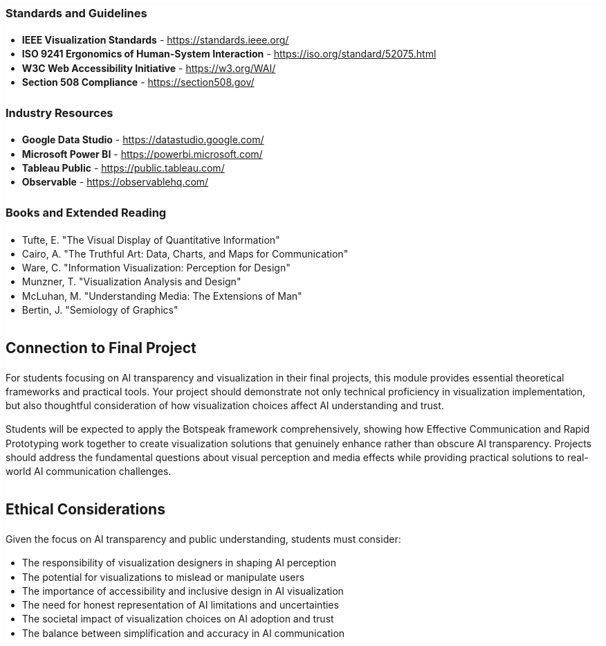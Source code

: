 ### Standards and Guidelines
- **IEEE Visualization Standards** - https://standards.ieee.org/
- **ISO 9241 Ergonomics of Human-System Interaction** - https://iso.org/standard/52075.html
- **W3C Web Accessibility Initiative** - https://w3.org/WAI/
- **Section 508 Compliance** - https://section508.gov/

### Industry Resources
- **Google Data Studio** - https://datastudio.google.com/
- **Microsoft Power BI** - https://powerbi.microsoft.com/
- **Tableau Public** - https://public.tableau.com/
- **Observable** - https://observablehq.com/

### Books and Extended Reading
- Tufte, E. "The Visual Display of Quantitative Information"
- Cairo, A. "The Truthful Art: Data, Charts, and Maps for Communication"
- Ware, C. "Information Visualization: Perception for Design"
- Munzner, T. "Visualization Analysis and Design"
- McLuhan, M. "Understanding Media: The Extensions of Man"
- Bertin, J. "Semiology of Graphics"

## Connection to Final Project
For students focusing on AI transparency and visualization in their final projects, this module provides essential theoretical frameworks and practical tools. Your project should demonstrate not only technical proficiency in visualization implementation, but also thoughtful consideration of how visualization choices affect AI understanding and trust.

Students will be expected to apply the Botspeak framework comprehensively, showing how Effective Communication and Rapid Prototyping work together to create visualization solutions that genuinely enhance rather than obscure AI transparency. Projects should address the fundamental questions about visual perception and media effects while providing practical solutions to real-world AI communication challenges.

## Ethical Considerations
Given the focus on AI transparency and public understanding, students must consider:
- The responsibility of visualization designers in shaping AI perception
- The potential for visualizations to mislead or manipulate users
- The importance of accessibility and inclusive design in AI visualization
- The need for honest representation of AI limitations and uncertainties
- The societal impact of visualization choices on AI adoption and trust
- The balance between simplification and accuracy in AI communication


